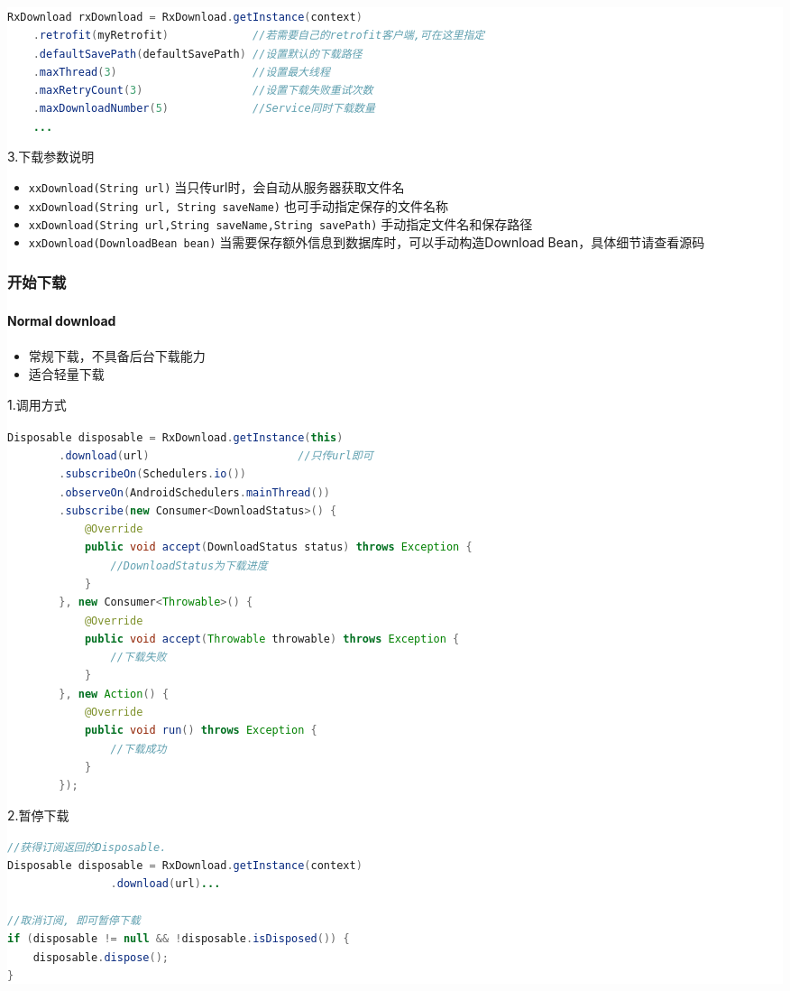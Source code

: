 ```java
RxDownload rxDownload = RxDownload.getInstance(context)
    .retrofit(myRetrofit)             //若需要自己的retrofit客户端,可在这里指定
    .defaultSavePath(defaultSavePath) //设置默认的下载路径
    .maxThread(3)                     //设置最大线程
    .maxRetryCount(3)                 //设置下载失败重试次数
    .maxDownloadNumber(5)             //Service同时下载数量
    ...
```

3.下载参数说明

- ```xxDownload(String url)```  当只传url时，会自动从服务器获取文件名
- ```xxDownload(String url, String saveName)``` 也可手动指定保存的文件名称
- ```xxDownload(String url,String saveName,String savePath)``` 手动指定文件名和保存路径
- ```xxDownload(DownloadBean bean)```  当需要保存额外信息到数据库时，可以手动构造Download Bean，具体细节请查看源码

### 开始下载

#### Normal download

- 常规下载，不具备后台下载能力
- 适合轻量下载

1.调用方式

```java
Disposable disposable = RxDownload.getInstance(this)
        .download(url)                       //只传url即可
        .subscribeOn(Schedulers.io()) 
        .observeOn(AndroidSchedulers.mainThread())
        .subscribe(new Consumer<DownloadStatus>() {
            @Override
            public void accept(DownloadStatus status) throws Exception {
                //DownloadStatus为下载进度
            }
        }, new Consumer<Throwable>() {
            @Override
            public void accept(Throwable throwable) throws Exception {
                //下载失败
            }
        }, new Action() {
            @Override
            public void run() throws Exception {
                //下载成功
            }
        });
```

2.暂停下载

```java
//获得订阅返回的Disposable.
Disposable disposable = RxDownload.getInstance(context)
                .download(url)...
  				
//取消订阅, 即可暂停下载
if (disposable != null && !disposable.isDisposed()) {
    disposable.dispose();
}
```
